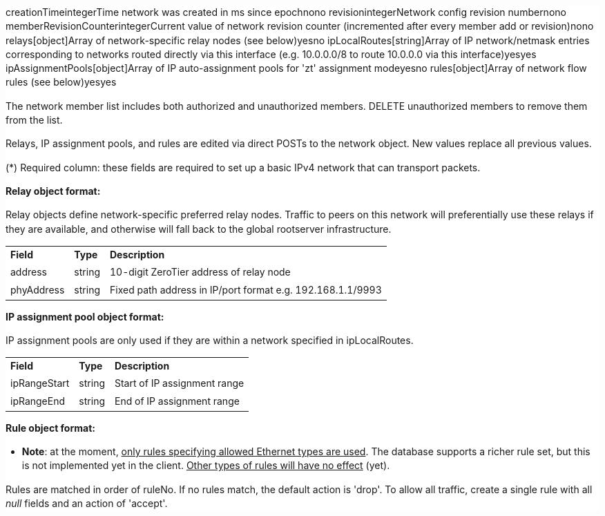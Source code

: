<tr><td>creationTime</td><td>integer</td><td>Time network was created in ms since epoch</td><td>no</td><td>no</td></tr>
<tr><td>revision</td><td>integer</td><td>Network config revision number</td><td>no</td><td>no</td></tr>
<tr><td>memberRevisionCounter</td><td>integer</td><td>Current value of network revision counter (incremented after every member add or revision)</td><td>no</td><td>no</td></tr>
<tr><td>relays</td><td>[object]</td><td>Array of network-specific relay nodes (see below)</td><td>yes</td><td>no</td></tr>
<tr><td>ipLocalRoutes</td><td>[string]</td><td>Array of IP network/netmask entries corresponding to networks routed directly via this interface (e.g. 10.0.0.0/8 to route 10.0.0.0 via this interface)</td><td>yes</td><td>yes</td></tr>
<tr><td>ipAssignmentPools</td><td>[object]</td><td>Array of IP auto-assignment pools for 'zt' assignment mode</td><td>yes</td><td>no</td></tr>
<tr><td>rules</td><td>[object]</td><td>Array of network flow rules (see below)</td><td>yes</td><td>yes</td></tr>
</table>

The network member list includes both authorized and unauthorized members. DELETE unauthorized members to remove them from the list.

Relays, IP assignment pools, and rules are edited via direct POSTs to the network object. New values replace all previous values.

(\*) Required column: these fields are required to set up a basic IPv4 network that can transport packets.

**Relay object format:**

Relay objects define network-specific preferred relay nodes. Traffic to peers on this network will preferentially use these relays if they are available, and otherwise will fall back to the global rootserver infrastructure.

<table>
<tr><td><b>Field</b></td><td><b>Type</b></td><td><b>Description</b></td></tr>
<tr><td>address</td><td>string</td><td>10-digit ZeroTier address of relay node</td></tr>
<tr><td>phyAddress</td><td>string</td><td>Fixed path address in IP/port format e.g. 192.168.1.1/9993</td></tr>
</table>

**IP assignment pool object format:**

IP assignment pools are only used if they are within a network specified in ipLocalRoutes.

<table>
<tr><td><b>Field</b></td><td><b>Type</b></td><td><b>Description</b></td></tr>
<tr><td>ipRangeStart</td><td>string</td><td>Start of IP assignment range</td></tr>
<tr><td>ipRangeEnd</td><td>string</td><td>End of IP assignment range</td></tr>
</table>

**Rule object format:**

 * **Note**: at the moment, <u>only rules specifying allowed Ethernet types are used</u>. The database supports a richer rule set, but this is not implemented yet in the client. <u>Other types of rules will have no effect</u> (yet).

Rules are matched in order of ruleNo. If no rules match, the default action is 'drop'. To allow all traffic, create a single rule with all *null* fields and an action of 'accept'.
